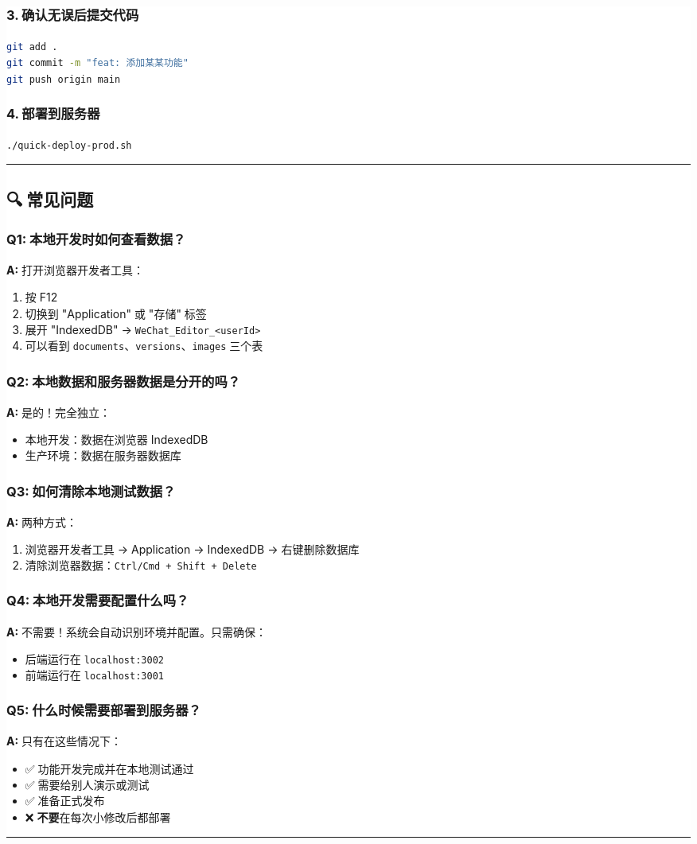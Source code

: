 ### 3. 确认无误后提交代码

```bash
git add .
git commit -m "feat: 添加某某功能"
git push origin main
```

### 4. 部署到服务器

```bash
./quick-deploy-prod.sh
```

---

## 🔍 常见问题

### Q1: 本地开发时如何查看数据？

**A:** 打开浏览器开发者工具：
1. 按 F12
2. 切换到 "Application" 或 "存储" 标签
3. 展开 "IndexedDB" → `WeChat_Editor_<userId>`
4. 可以看到 `documents`、`versions`、`images` 三个表

### Q2: 本地数据和服务器数据是分开的吗？

**A:** 是的！完全独立：
- 本地开发：数据在浏览器 IndexedDB
- 生产环境：数据在服务器数据库

### Q3: 如何清除本地测试数据？

**A:** 两种方式：
1. 浏览器开发者工具 → Application → IndexedDB → 右键删除数据库
2. 清除浏览器数据：`Ctrl/Cmd + Shift + Delete`

### Q4: 本地开发需要配置什么吗？

**A:** 不需要！系统会自动识别环境并配置。只需确保：
- 后端运行在 `localhost:3002`
- 前端运行在 `localhost:3001`

### Q5: 什么时候需要部署到服务器？

**A:** 只有在这些情况下：
- ✅ 功能开发完成并在本地测试通过
- ✅ 需要给别人演示或测试
- ✅ 准备正式发布
- ❌ **不要**在每次小修改后都部署

---
